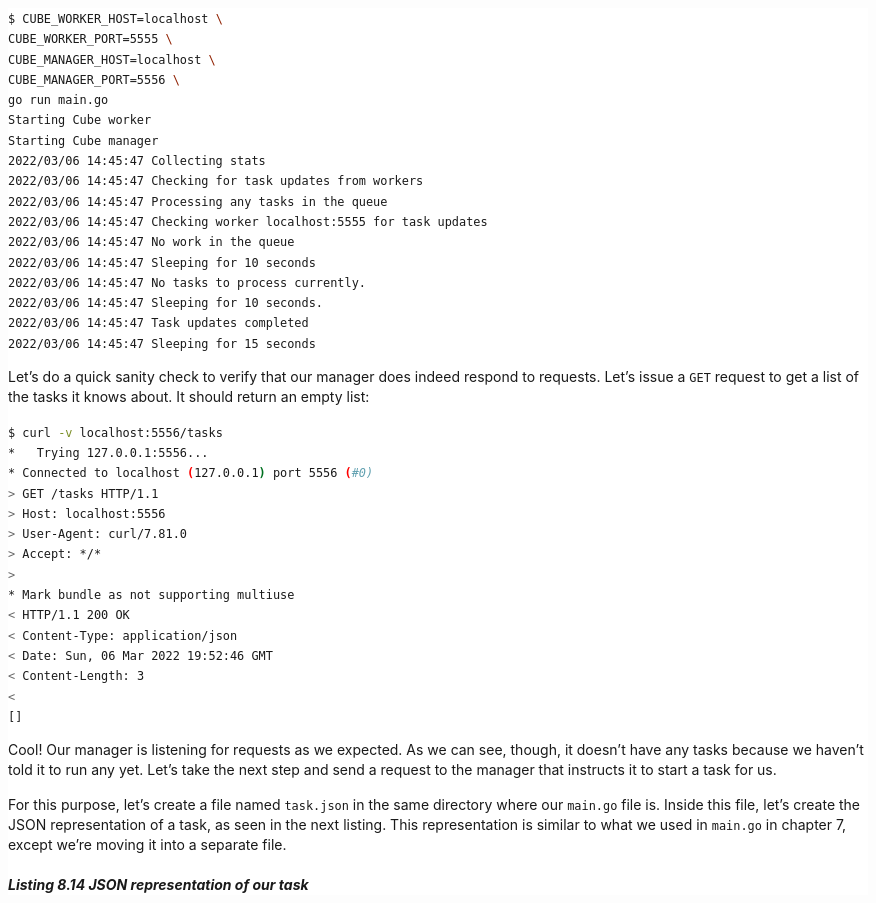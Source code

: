 ```bash
$ CUBE_WORKER_HOST=localhost \
CUBE_WORKER_PORT=5555 \
CUBE_MANAGER_HOST=localhost \
CUBE_MANAGER_PORT=5556 \
go run main.go
Starting Cube worker
Starting Cube manager
2022/03/06 14:45:47 Collecting stats
2022/03/06 14:45:47 Checking for task updates from workers
2022/03/06 14:45:47 Processing any tasks in the queue
2022/03/06 14:45:47 Checking worker localhost:5555 for task updates
2022/03/06 14:45:47 No work in the queue
2022/03/06 14:45:47 Sleeping for 10 seconds
2022/03/06 14:45:47 No tasks to process currently.
2022/03/06 14:45:47 Sleeping for 10 seconds.
2022/03/06 14:45:47 Task updates completed
2022/03/06 14:45:47 Sleeping for 15 seconds
```

[](/book/build-an-orchestrator-in-go-from-scratch/chapter-8/)Let’s do a quick sanity check to verify that our manager does indeed respond to requests. Let’s issue a `GET` request to get a list of the tasks it knows about. It should return an empty list:

```bash
$ curl -v localhost:5556/tasks
*   Trying 127.0.0.1:5556...
* Connected to localhost (127.0.0.1) port 5556 (#0)
> GET /tasks HTTP/1.1
> Host: localhost:5556
> User-Agent: curl/7.81.0
> Accept: */*
>
* Mark bundle as not supporting multiuse
< HTTP/1.1 200 OK
< Content-Type: application/json
< Date: Sun, 06 Mar 2022 19:52:46 GMT
< Content-Length: 3
<
[]
```

[](/book/build-an-orchestrator-in-go-from-scratch/chapter-8/)Cool! Our manager is listening for requests as we expected. As we can see, though, it doesn’t have any tasks because we haven’t told it to run any yet. Let’s take the next step and send a request to the manager that instructs it to start a task for us.

[](/book/build-an-orchestrator-in-go-from-scratch/chapter-8/)For this purpose, let’s create a file named `task.json` in the same directory where our `main.go` file is. Inside this file, let’s create the JSON representation of a task, as seen in the next listing. This representation is similar to what we used in `main.go` in chapter 7, except we’re moving it into a separate file.

##### Listing 8.14 JSON representation of our task
